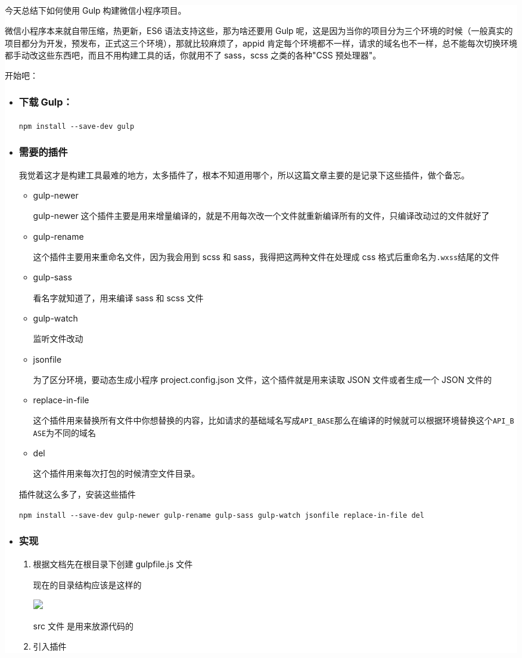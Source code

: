 今天总结下如何使用 Gulp 构建微信小程序项目。

微信小程序本来就自带压缩，热更新，ES6 语法支持这些，那为啥还要用 Gulp 呢，这是因为当你的项目分为三个环境的时候（一般真实的项目都分为开发，预发布，正式这三个环境），那就比较麻烦了，appid 肯定每个环境都不一样，请求的域名也不一样，总不能每次切换环境都手动改这些东西吧，而且不用构建工具的话，你就用不了 sass，scss 之类的各种"CSS 预处理器"。

开始吧：

- ### 下载 Gulp：

  ```
  npm install --save-dev gulp
  ```

- ### 需要的插件

  我觉着这才是构建工具最难的地方，太多插件了，根本不知道用哪个，所以这篇文章主要的是记录下这些插件，做个备忘。

  - gulp-newer

    gulp-newer 这个插件主要是用来增量编译的，就是不用每次改一个文件就重新编译所有的文件，只编译改动过的文件就好了

  - gulp-rename

    这个插件主要用来重命名文件，因为我会用到 scss 和 sass，我得把这两种文件在处理成 css 格式后重命名为`.wxss`结尾的文件

  - gulp-sass

    看名字就知道了，用来编译 sass 和 scss 文件

  - gulp-watch

    监听文件改动

  - jsonfile

    为了区分环境，要动态生成小程序 project.config.json 文件，这个插件就是用来读取 JSON 文件或者生成一个 JSON 文件的

  - replace-in-file

    这个插件用来替换所有文件中你想替换的内容，比如请求的基础域名写成`API_BASE`那么在编译的时候就可以根据环境替换这个`API_BASE`为不同的域名

  - del

    这个插件用来每次打包的时候清空文件目录。

  插件就这么多了，安装这些插件

  ```
  npm install --save-dev gulp-newer gulp-rename gulp-sass gulp-watch jsonfile replace-in-file del
  ```

- ### 实现

  1. 根据文档先在根目录下创建 gulpfile.js 文件

     现在的目录结构应该是这样的

     ![](/madao.github.io/database/images/articles/mini_program/gulp/image.png)

     src 文件 是用来放源代码的

  2. 引入插件

     ```
